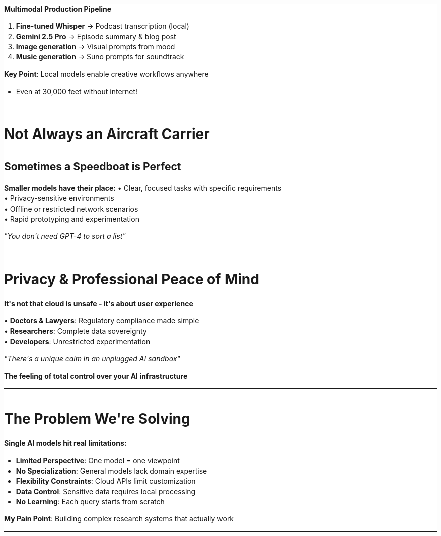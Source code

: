 **Multimodal Production Pipeline**

1. **Fine-tuned Whisper** → Podcast transcription (local)
2. **Gemini 2.5 Pro** → Episode summary & blog post
3. **Image generation** → Visual prompts from mood
4. **Music generation** → Suno prompts for soundtrack

**Key Point**: Local models enable creative workflows anywhere
- Even at 30,000 feet without internet!

---


# Not Always an Aircraft Carrier

## Sometimes a Speedboat is Perfect

**Smaller models have their place:**
• Clear, focused tasks with specific requirements  
• Privacy-sensitive environments  
• Offline or restricted network scenarios  
• Rapid prototyping and experimentation  

*"You don't need GPT-4 to sort a list"*

---


# Privacy & Professional Peace of Mind

**It's not that cloud is unsafe - it's about user experience**

• **Doctors & Lawyers**: Regulatory compliance made simple  
• **Researchers**: Complete data sovereignty  
• **Developers**: Unrestricted experimentation  

*"There's a unique calm in an unplugged AI sandbox"*

**The feeling of total control over your AI infrastructure**

---


# The Problem We're Solving

**Single AI models hit real limitations:**

- **Limited Perspective**: One model = one viewpoint
- **No Specialization**: General models lack domain expertise
- **Flexibility Constraints**: Cloud APIs limit customization
- **Data Control**: Sensitive data requires local processing
- **No Learning**: Each query starts from scratch

**My Pain Point**: Building complex research systems that actually work

---